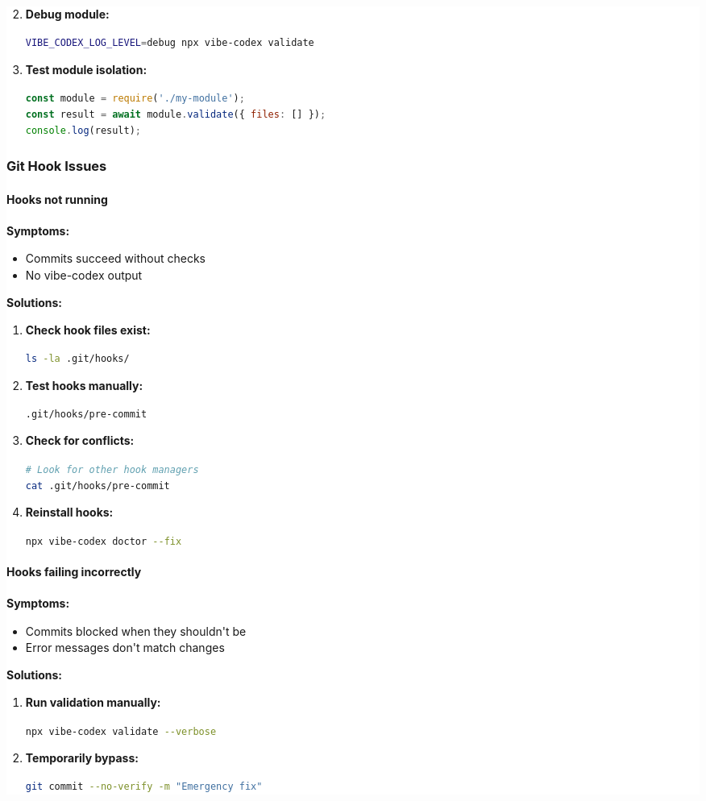 2. **Debug module:**
   ```bash
   VIBE_CODEX_LOG_LEVEL=debug npx vibe-codex validate
   ```

3. **Test module isolation:**
   ```javascript
   const module = require('./my-module');
   const result = await module.validate({ files: [] });
   console.log(result);
   ```

### Git Hook Issues

#### Hooks not running

**Symptoms:**
- Commits succeed without checks
- No vibe-codex output

**Solutions:**

1. **Check hook files exist:**
   ```bash
   ls -la .git/hooks/
   ```

2. **Test hooks manually:**
   ```bash
   .git/hooks/pre-commit
   ```

3. **Check for conflicts:**
   ```bash
   # Look for other hook managers
   cat .git/hooks/pre-commit
   ```

4. **Reinstall hooks:**
   ```bash
   npx vibe-codex doctor --fix
   ```

#### Hooks failing incorrectly

**Symptoms:**
- Commits blocked when they shouldn't be
- Error messages don't match changes

**Solutions:**

1. **Run validation manually:**
   ```bash
   npx vibe-codex validate --verbose
   ```

2. **Temporarily bypass:**
   ```bash
   git commit --no-verify -m "Emergency fix"
   ```
